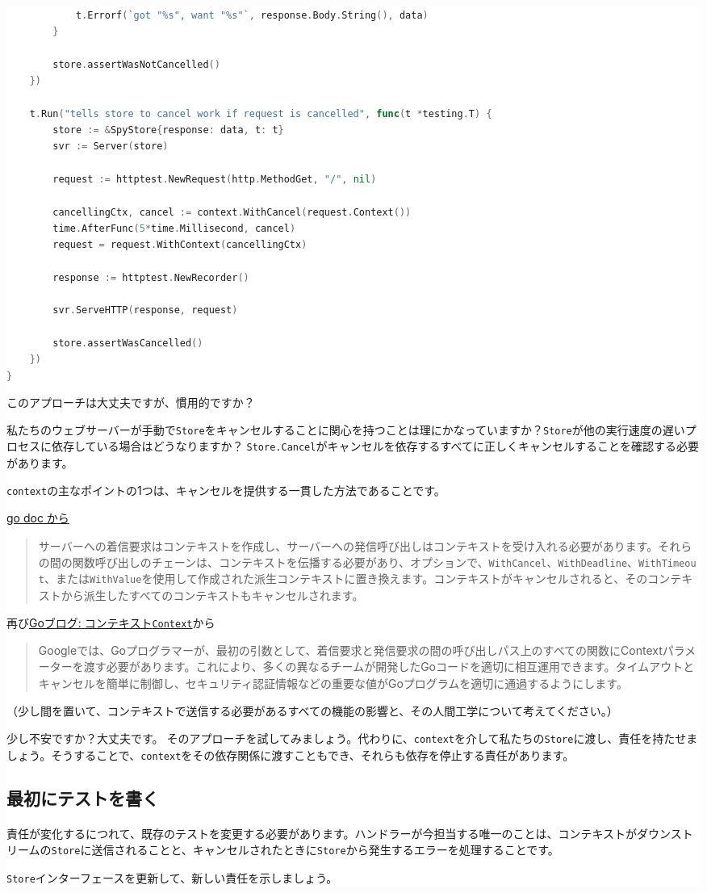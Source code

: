 ```go
            t.Errorf(`got "%s", want "%s"`, response.Body.String(), data)
        }

        store.assertWasNotCancelled()
    })

    t.Run("tells store to cancel work if request is cancelled", func(t *testing.T) {
        store := &SpyStore{response: data, t: t}
        svr := Server(store)

        request := httptest.NewRequest(http.MethodGet, "/", nil)

        cancellingCtx, cancel := context.WithCancel(request.Context())
        time.AfterFunc(5*time.Millisecond, cancel)
        request = request.WithContext(cancellingCtx)

        response := httptest.NewRecorder()

        svr.ServeHTTP(response, request)

        store.assertWasCancelled()
    })
}
```

このアプローチは大丈夫ですが、慣用的ですか？

私たちのウェブサーバーが手動で`Store`をキャンセルすることに関心を持つことは理にかなっていますか？`Store`が他の実行速度の遅いプロセスに依存している場合はどうなりますか？
`Store.Cancel`がキャンセルを依存するすべてに正しくキャンセルすることを確認する必要があります。

`context`の主なポイントの1つは、キャンセルを提供する一貫した方法であることです。

[go doc から](https://golang.org/pkg/context/)

> サーバーへの着信要求はコンテキストを作成し、サーバーへの発信呼び出しはコンテキストを受け入れる必要があります。それらの間の関数呼び出しのチェーンは、コンテキストを伝播する必要があり、オプションで、`WithCancel`、`WithDeadline`、`WithTimeout`、または`WithValue`を使用して作成された派生コンテキストに置き換えます。コンテキストがキャンセルされると、そのコンテキストから派生したすべてのコンテキストもキャンセルされます。

再び[Goブログ: コンテキスト`Context`](https://blog.golang.org/context)から

> Googleでは、Goプログラマーが、最初の引数として、着信要求と発信要求の間の呼び出しパス上のすべての関数にContextパラメーターを渡す必要があります。これにより、多くの異なるチームが開発したGoコードを適切に相互運用できます。タイムアウトとキャンセルを簡単に制御し、セキュリティ認証情報などの重要な値がGoプログラムを適切に通過するようにします。

（少し間を置いて、コンテキストで送信する必要があるすべての機能の影響と、その人間工学について考えてください。）

少し不安ですか？大丈夫です。
そのアプローチを試してみましょう。代わりに、`context`を介して私たちの`Store`に渡し、責任を持たせましょう。そうすることで、`context`をその依存関係に渡すこともでき、それらも依存を停止する責任があります。

## 最初にテストを書く

責任が変化するにつれて、既存のテストを変更する必要があります。ハンドラーが今担当する唯一のことは、コンテキストがダウンストリームの`Store`に送信されることと、キャンセルされたときに`Store`から発生するエラーを処理することです。

`Store`インターフェースを更新して、新しい責任を示しましょう。
